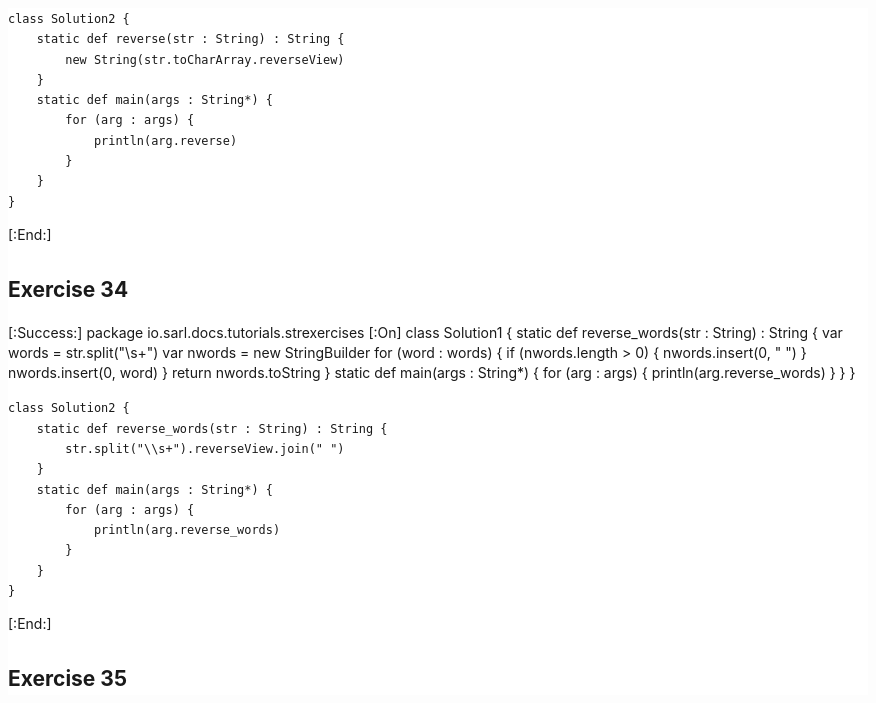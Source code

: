 	class Solution2 {
		static def reverse(str : String) : String {
			new String(str.toCharArray.reverseView)
		}
		static def main(args : String*) {
			for (arg : args) {
				println(arg.reverse)
			}
		}
	}
[:End:]


## Exercise 34

[:Success:]
	package io.sarl.docs.tutorials.strexercises
	[:On]
	class Solution1 {
		static def reverse_words(str : String) : String {
			var words = str.split("\\s+")
			var nwords = new StringBuilder
			for (word : words) {
				if (nwords.length > 0) {
					nwords.insert(0, " ")
				}
				nwords.insert(0, word)
			}
			return nwords.toString
		}
		static def main(args : String*) {
			for (arg : args) {
				println(arg.reverse_words)
			}
		}
	}

	class Solution2 {
		static def reverse_words(str : String) : String {
			str.split("\\s+").reverseView.join(" ")
		}
		static def main(args : String*) {
			for (arg : args) {
				println(arg.reverse_words)
			}
		}
	}
[:End:]


## Exercise 35
